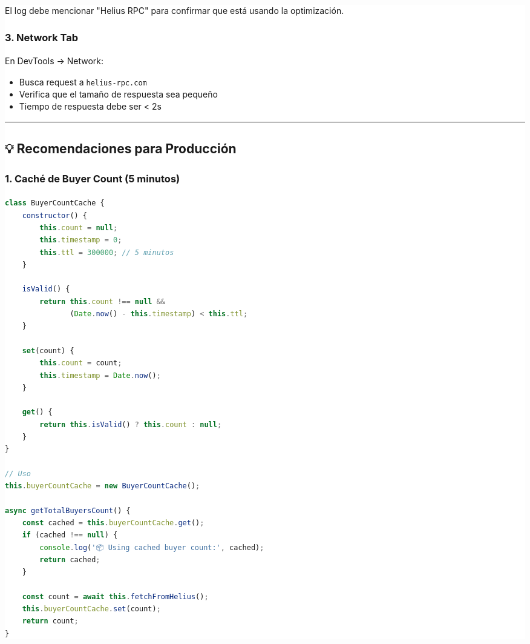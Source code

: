 El log debe mencionar "Helius RPC" para confirmar que está usando la optimización.

### 3. **Network Tab**

En DevTools → Network:
- Busca request a `helius-rpc.com`
- Verifica que el tamaño de respuesta sea pequeño
- Tiempo de respuesta debe ser < 2s

---

## 💡 Recomendaciones para Producción

### 1. **Caché de Buyer Count** (5 minutos)

```javascript
class BuyerCountCache {
    constructor() {
        this.count = null;
        this.timestamp = 0;
        this.ttl = 300000; // 5 minutos
    }
    
    isValid() {
        return this.count !== null && 
               (Date.now() - this.timestamp) < this.ttl;
    }
    
    set(count) {
        this.count = count;
        this.timestamp = Date.now();
    }
    
    get() {
        return this.isValid() ? this.count : null;
    }
}

// Uso
this.buyerCountCache = new BuyerCountCache();

async getTotalBuyersCount() {
    const cached = this.buyerCountCache.get();
    if (cached !== null) {
        console.log('📦 Using cached buyer count:', cached);
        return cached;
    }
    
    const count = await this.fetchFromHelius();
    this.buyerCountCache.set(count);
    return count;
}
```
